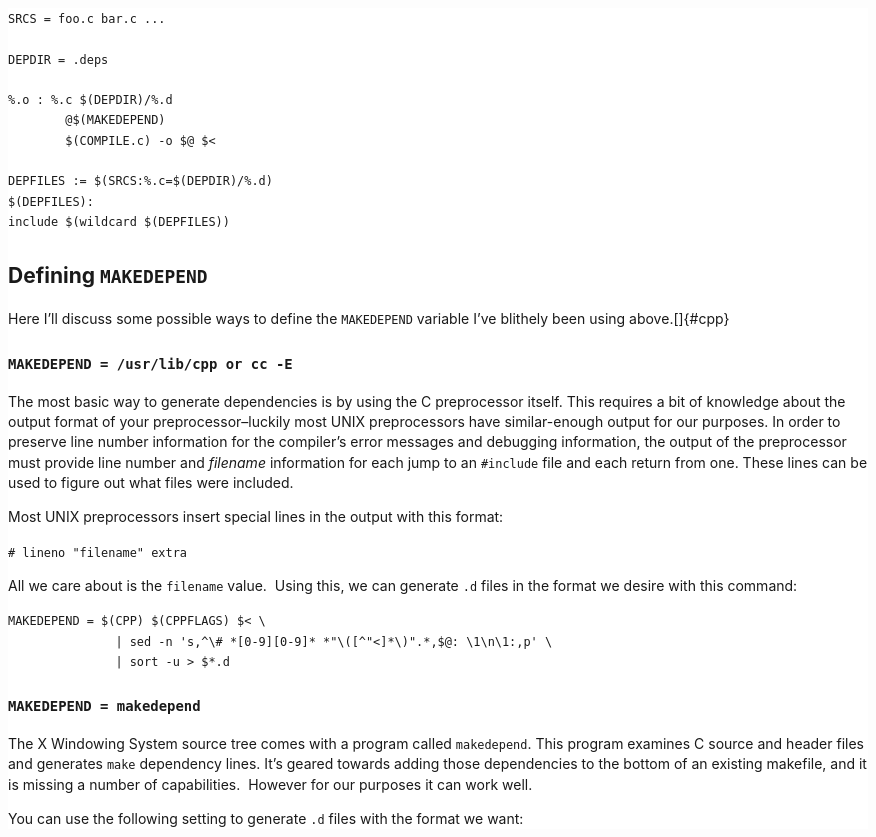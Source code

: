 ``` {.wp-block-preformatted}
SRCS = foo.c bar.c ...

DEPDIR = .deps

%.o : %.c $(DEPDIR)/%.d
        @$(MAKEDEPEND)
        $(COMPILE.c) -o $@ $<

DEPFILES := $(SRCS:%.c=$(DEPDIR)/%.d)
$(DEPFILES):
include $(wildcard $(DEPFILES))
```

Defining `MAKEDEPEND`
---------------------

Here I’ll discuss some possible ways to define the `MAKEDEPEND` variable
I’ve blithely been using above.[]{#cpp}

### `MAKEDEPEND = /usr/lib/cpp or cc -E`

The most basic way to generate dependencies is by using the C
preprocessor itself. This requires a bit of knowledge about the output
format of your preprocessor–luckily most UNIX preprocessors have
similar-enough output for our purposes. In order to preserve line number
information for the compiler’s error messages and debugging information,
the output of the preprocessor must provide line number and *filename*
information for each jump to an `#include` file and each return from
one. These lines can be used to figure out what files were included.

Most UNIX preprocessors insert special lines in the output with this
format:

``` {.wp-block-preformatted}
# lineno "filename" extra
```

All we care about is the `filename` value.  Using this, we can generate
`.d` files in the format we desire with this command:

``` {.wp-block-preformatted}
MAKEDEPEND = $(CPP) $(CPPFLAGS) $< \
               | sed -n 's,^\# *[0-9][0-9]* *"\([^"<]*\)".*,$@: \1\n\1:,p' \
               | sort -u > $*.d
```

### `MAKEDEPEND = makedepend`

The X Windowing System source tree comes with a program called
`makedepend`. This program examines C source and header files and
generates `make` dependency lines. It’s geared towards adding those
dependencies to the bottom of an existing makefile, and it is missing a
number of capabilities.  However for our purposes it can work well.

You can use the following setting to generate `.d` files with the format
we want:
